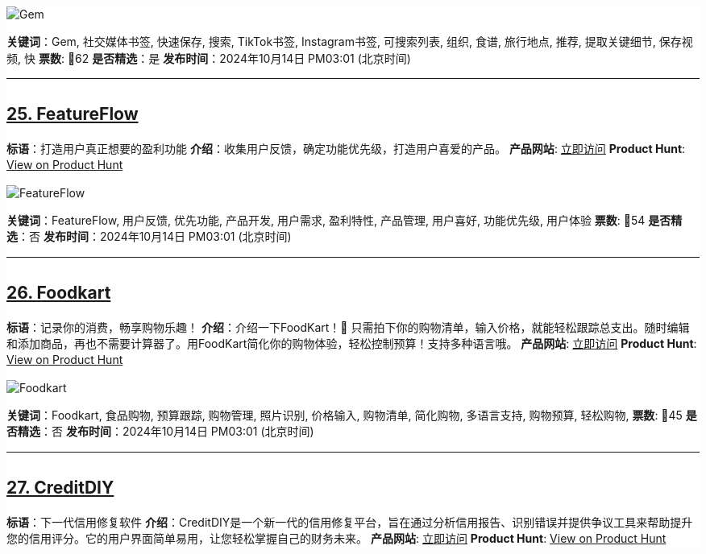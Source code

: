![Gem](https://ph-files.imgix.net/1f7ec9ac-2433-4607-88d4-73d93e2b245f.jpeg?auto=format&fit=crop&frame=1&h=512&w=1024)

**关键词**：Gem, 社交媒体书签, 快速保存, 搜索, TikTok书签, Instagram书签, 可搜索列表, 组织, 食谱, 旅行地点, 推荐, 提取关键细节, 保存视频, 快
**票数**: 🔺62
**是否精选**：是
**发布时间**：2024年10月14日 PM03:01 (北京时间)

---

## [25. FeatureFlow](https://www.producthunt.com/posts/featureflow-ae7125d3-8159-4c8a-b082-cb8763e7d8a1?utm_campaign=producthunt-api&utm_medium=api-v2&utm_source=Application%3A+decohack+%28ID%3A+131684%29)
**标语**：打造用户真正想要的盈利功能
**介绍**：收集用户反馈，确定功能优先级，打造用户喜爱的产品。
**产品网站**: [立即访问](https://www.producthunt.com/r/KRCVVFZTZCRRX4?utm_campaign=producthunt-api&utm_medium=api-v2&utm_source=Application%3A+decohack+%28ID%3A+131684%29)
**Product Hunt**: [View on Product Hunt](https://www.producthunt.com/posts/featureflow-ae7125d3-8159-4c8a-b082-cb8763e7d8a1?utm_campaign=producthunt-api&utm_medium=api-v2&utm_source=Application%3A+decohack+%28ID%3A+131684%29)

![FeatureFlow](https://ph-files.imgix.net/3a201046-10b3-4a1a-85b2-14c0f36385f7.png?auto=format&fit=crop&frame=1&h=512&w=1024)

**关键词**：FeatureFlow, 用户反馈, 优先功能, 产品开发, 用户需求, 盈利特性, 产品管理, 用户喜好, 功能优先级, 用户体验
**票数**: 🔺54
**是否精选**：否
**发布时间**：2024年10月14日 PM03:01 (北京时间)

---

## [26. Foodkart](https://www.producthunt.com/posts/foodkart?utm_campaign=producthunt-api&utm_medium=api-v2&utm_source=Application%3A+decohack+%28ID%3A+131684%29)
**标语**：记录你的消费，畅享购物乐趣！
**介绍**：介绍一下FoodKart！🛒 只需拍下你的购物清单，输入价格，就能轻松跟踪总支出。随时编辑和添加商品，再也不需要计算器了。用FoodKart简化你的购物体验，轻松控制预算！支持多种语言哦。
**产品网站**: [立即访问](https://www.producthunt.com/r/JG7GCUWM4D3RU7?utm_campaign=producthunt-api&utm_medium=api-v2&utm_source=Application%3A+decohack+%28ID%3A+131684%29)
**Product Hunt**: [View on Product Hunt](https://www.producthunt.com/posts/foodkart?utm_campaign=producthunt-api&utm_medium=api-v2&utm_source=Application%3A+decohack+%28ID%3A+131684%29)

![Foodkart](https://ph-files.imgix.net/302bff0c-7521-4b36-ad8c-7cd30861c623.png?auto=format&fit=crop&frame=1&h=512&w=1024)

**关键词**：Foodkart, 食品购物, 预算跟踪, 购物管理, 照片识别, 价格输入, 购物清单, 简化购物, 多语言支持, 购物预算, 轻松购物,
**票数**: 🔺45
**是否精选**：否
**发布时间**：2024年10月14日 PM03:01 (北京时间)

---

## [27. CreditDIY](https://www.producthunt.com/posts/creditdiy?utm_campaign=producthunt-api&utm_medium=api-v2&utm_source=Application%3A+decohack+%28ID%3A+131684%29)
**标语**：下一代信用修复软件
**介绍**：CreditDIY是一个新一代的信用修复平台，旨在通过分析信用报告、识别错误并提供争议工具来帮助提升您的信用评分。它的用户界面简单易用，让您轻松掌握自己的财务未来。
**产品网站**: [立即访问](https://www.producthunt.com/r/I5HP6YOEWWBRC3?utm_campaign=producthunt-api&utm_medium=api-v2&utm_source=Application%3A+decohack+%28ID%3A+131684%29)
**Product Hunt**: [View on Product Hunt](https://www.producthunt.com/posts/creditdiy?utm_campaign=producthunt-api&utm_medium=api-v2&utm_source=Application%3A+decohack+%28ID%3A+131684%29)
